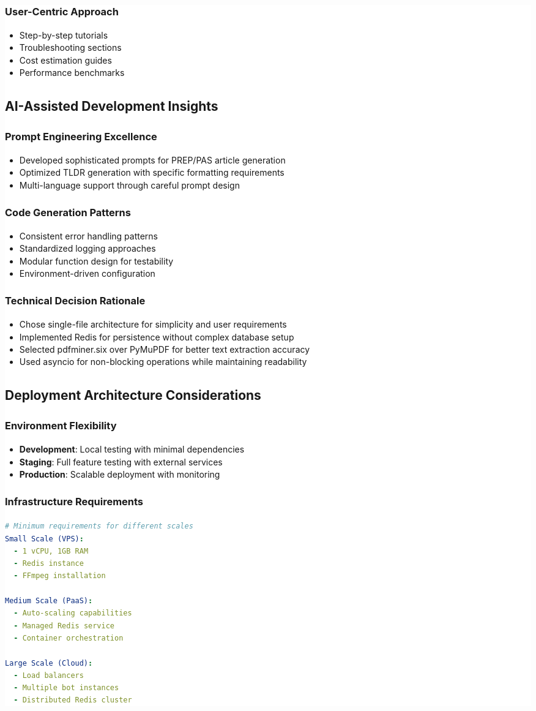 ### User-Centric Approach
- Step-by-step tutorials
- Troubleshooting sections
- Cost estimation guides
- Performance benchmarks

## AI-Assisted Development Insights

### Prompt Engineering Excellence
- Developed sophisticated prompts for PREP/PAS article generation
- Optimized TLDR generation with specific formatting requirements
- Multi-language support through careful prompt design

### Code Generation Patterns
- Consistent error handling patterns
- Standardized logging approaches
- Modular function design for testability
- Environment-driven configuration

### Technical Decision Rationale
- Chose single-file architecture for simplicity and user requirements
- Implemented Redis for persistence without complex database setup
- Selected pdfminer.six over PyMuPDF for better text extraction accuracy
- Used asyncio for non-blocking operations while maintaining readability

## Deployment Architecture Considerations

### Environment Flexibility
- **Development**: Local testing with minimal dependencies
- **Staging**: Full feature testing with external services
- **Production**: Scalable deployment with monitoring

### Infrastructure Requirements
```yaml
# Minimum requirements for different scales
Small Scale (VPS):
  - 1 vCPU, 1GB RAM
  - Redis instance
  - FFmpeg installation

Medium Scale (PaaS):
  - Auto-scaling capabilities
  - Managed Redis service
  - Container orchestration

Large Scale (Cloud):
  - Load balancers
  - Multiple bot instances
  - Distributed Redis cluster
```
